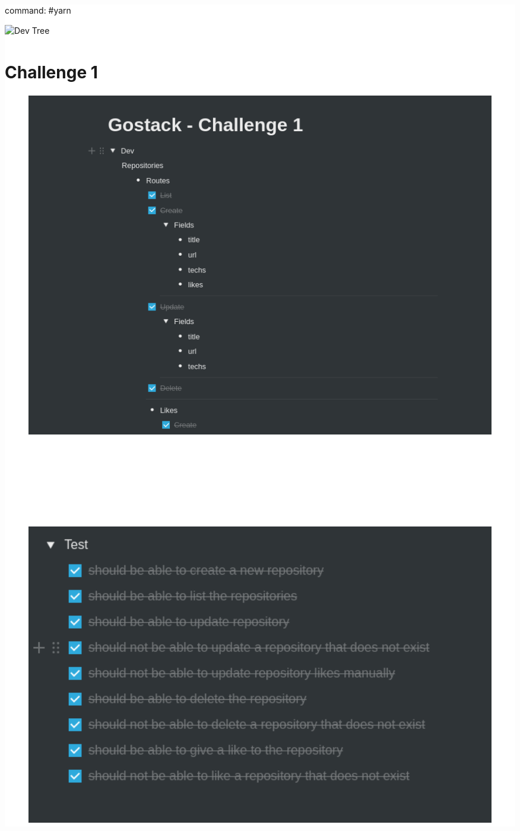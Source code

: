command: #yarn

<div display= "flex">
    <img src="https://github.githubassets.com/images/icons/emoji/unicode/1f680.png" alt="Dev Tree" title="Dev Tree">
    <h1>Challenge 1</h1>
</div>

<figure>
    <img src="pic1.png" width="100%" alt="Dev Tree" title="Dev Tree">
</figure><br/><br/><br/><br/><br/><br/>

<figure>
  <img src="pic2.png" width="100%" alt="Test Tree" title="Test Tree">
</figure>
